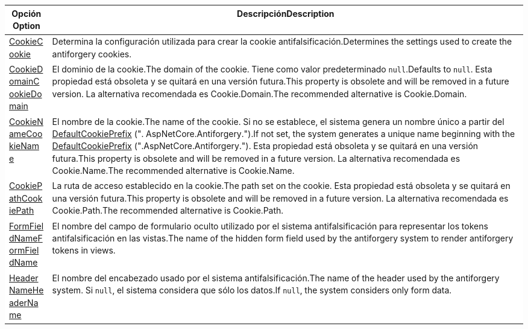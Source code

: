 | <span data-ttu-id="ee196-217">Opción</span><span class="sxs-lookup"><span data-stu-id="ee196-217">Option</span></span> | <span data-ttu-id="ee196-218">Descripción</span><span class="sxs-lookup"><span data-stu-id="ee196-218">Description</span></span> |
| ------ | ----------- |
| [<span data-ttu-id="ee196-219">Cookie</span><span class="sxs-lookup"><span data-stu-id="ee196-219">Cookie</span></span>](/dotnet/api/microsoft.aspnetcore.antiforgery.antiforgeryoptions.cookie) | <span data-ttu-id="ee196-220">Determina la configuración utilizada para crear la cookie antifalsificación.</span><span class="sxs-lookup"><span data-stu-id="ee196-220">Determines the settings used to create the antiforgery cookies.</span></span> |
| [<span data-ttu-id="ee196-221">CookieDomain</span><span class="sxs-lookup"><span data-stu-id="ee196-221">CookieDomain</span></span>](/dotnet/api/microsoft.aspnetcore.antiforgery.antiforgeryoptions.cookiedomain) | <span data-ttu-id="ee196-222">El dominio de la cookie.</span><span class="sxs-lookup"><span data-stu-id="ee196-222">The domain of the cookie.</span></span> <span data-ttu-id="ee196-223">Tiene como valor predeterminado `null`.</span><span class="sxs-lookup"><span data-stu-id="ee196-223">Defaults to `null`.</span></span> <span data-ttu-id="ee196-224">Esta propiedad está obsoleta y se quitará en una versión futura.</span><span class="sxs-lookup"><span data-stu-id="ee196-224">This property is obsolete and will be removed in a future version.</span></span> <span data-ttu-id="ee196-225">La alternativa recomendada es Cookie.Domain.</span><span class="sxs-lookup"><span data-stu-id="ee196-225">The recommended alternative is Cookie.Domain.</span></span> |
| [<span data-ttu-id="ee196-226">CookieName</span><span class="sxs-lookup"><span data-stu-id="ee196-226">CookieName</span></span>](/dotnet/api/microsoft.aspnetcore.antiforgery.antiforgeryoptions.cookiename) | <span data-ttu-id="ee196-227">El nombre de la cookie.</span><span class="sxs-lookup"><span data-stu-id="ee196-227">The name of the cookie.</span></span> <span data-ttu-id="ee196-228">Si no se establece, el sistema genera un nombre único a partir del [DefaultCookiePrefix](/dotnet/api/microsoft.aspnetcore.antiforgery.antiforgeryoptions.defaultcookieprefix) (". AspNetCore.Antiforgery.").</span><span class="sxs-lookup"><span data-stu-id="ee196-228">If not set, the system generates a unique name beginning with the [DefaultCookiePrefix](/dotnet/api/microsoft.aspnetcore.antiforgery.antiforgeryoptions.defaultcookieprefix) (".AspNetCore.Antiforgery.").</span></span> <span data-ttu-id="ee196-229">Esta propiedad está obsoleta y se quitará en una versión futura.</span><span class="sxs-lookup"><span data-stu-id="ee196-229">This property is obsolete and will be removed in a future version.</span></span> <span data-ttu-id="ee196-230">La alternativa recomendada es Cookie.Name.</span><span class="sxs-lookup"><span data-stu-id="ee196-230">The recommended alternative is Cookie.Name.</span></span> |
| [<span data-ttu-id="ee196-231">CookiePath</span><span class="sxs-lookup"><span data-stu-id="ee196-231">CookiePath</span></span>](/dotnet/api/microsoft.aspnetcore.antiforgery.antiforgeryoptions.cookiepath) | <span data-ttu-id="ee196-232">La ruta de acceso establecido en la cookie.</span><span class="sxs-lookup"><span data-stu-id="ee196-232">The path set on the cookie.</span></span> <span data-ttu-id="ee196-233">Esta propiedad está obsoleta y se quitará en una versión futura.</span><span class="sxs-lookup"><span data-stu-id="ee196-233">This property is obsolete and will be removed in a future version.</span></span> <span data-ttu-id="ee196-234">La alternativa recomendada es Cookie.Path.</span><span class="sxs-lookup"><span data-stu-id="ee196-234">The recommended alternative is Cookie.Path.</span></span> |
| [<span data-ttu-id="ee196-235">FormFieldName</span><span class="sxs-lookup"><span data-stu-id="ee196-235">FormFieldName</span></span>](/dotnet/api/microsoft.aspnetcore.antiforgery.antiforgeryoptions.formfieldname) | <span data-ttu-id="ee196-236">El nombre del campo de formulario oculto utilizado por el sistema antifalsificación para representar los tokens antifalsificación en las vistas.</span><span class="sxs-lookup"><span data-stu-id="ee196-236">The name of the hidden form field used by the antiforgery system to render antiforgery tokens in views.</span></span> |
| [<span data-ttu-id="ee196-237">HeaderName</span><span class="sxs-lookup"><span data-stu-id="ee196-237">HeaderName</span></span>](/dotnet/api/microsoft.aspnetcore.antiforgery.antiforgeryoptions.headername) | <span data-ttu-id="ee196-238">El nombre del encabezado usado por el sistema antifalsificación.</span><span class="sxs-lookup"><span data-stu-id="ee196-238">The name of the header used by the antiforgery system.</span></span> <span data-ttu-id="ee196-239">Si `null`, el sistema considera que sólo los datos.</span><span class="sxs-lookup"><span data-stu-id="ee196-239">If `null`, the system considers only form data.</span></span> |